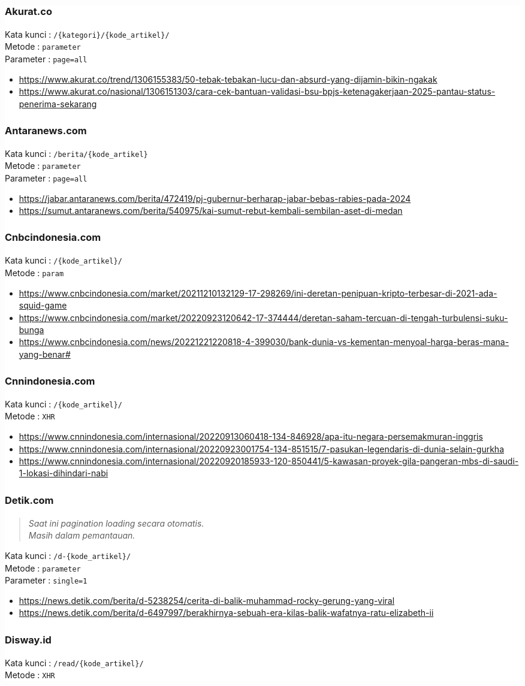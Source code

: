 ### Akurat.co
Kata kunci : `/{kategori}/{kode_artikel}/`  
Metode : `parameter`  
Parameter : `page=all`  

* https://www.akurat.co/trend/1306155383/50-tebak-tebakan-lucu-dan-absurd-yang-dijamin-bikin-ngakak    
* https://www.akurat.co/nasional/1306151303/cara-cek-bantuan-validasi-bsu-bpjs-ketenagakerjaan-2025-pantau-status-penerima-sekarang    

### Antaranews.com
Kata kunci : `/berita/{kode_artikel}`  
Metode : `parameter`  
Parameter : `page=all`

* https://jabar.antaranews.com/berita/472419/pj-gubernur-berharap-jabar-bebas-rabies-pada-2024  
* https://sumut.antaranews.com/berita/540975/kai-sumut-rebut-kembali-sembilan-aset-di-medan  

### Cnbcindonesia.com  
Kata kunci : `/{kode_artikel}/`  
Metode : `param`  
  
* https://www.cnbcindonesia.com/market/20211210132129-17-298269/ini-deretan-penipuan-kripto-terbesar-di-2021-ada-squid-game  
* https://www.cnbcindonesia.com/market/20220923120642-17-374444/deretan-saham-tercuan-di-tengah-turbulensi-suku-bunga  
* https://www.cnbcindonesia.com/news/20221221220818-4-399030/bank-dunia-vs-kementan-menyoal-harga-beras-mana-yang-benar#  

### Cnnindonesia.com  
Kata kunci : `/{kode_artikel}/`  
Metode : `XHR`  

* https://www.cnnindonesia.com/internasional/20220913060418-134-846928/apa-itu-negara-persemakmuran-inggris  
* https://www.cnnindonesia.com/internasional/20220923001754-134-851515/7-pasukan-legendaris-di-dunia-selain-gurkha  
* https://www.cnnindonesia.com/internasional/20220920185933-120-850441/5-kawasan-proyek-gila-pangeran-mbs-di-saudi-1-lokasi-dihindari-nabi  

### Detik.com
> _Saat ini pagination loading secara otomatis._  
> _Masih dalam pemantauan._

Kata kunci : `/d-{kode_artikel}/`  
Metode : `parameter`  
Parameter : `single=1`  

* https://news.detik.com/berita/d-5238254/cerita-di-balik-muhammad-rocky-gerung-yang-viral  
* https://news.detik.com/berita/d-6497997/berakhirnya-sebuah-era-kilas-balik-wafatnya-ratu-elizabeth-ii  

### Disway.id
Kata kunci : `/read/{kode_artikel}/`  
Metode : `XHR`
